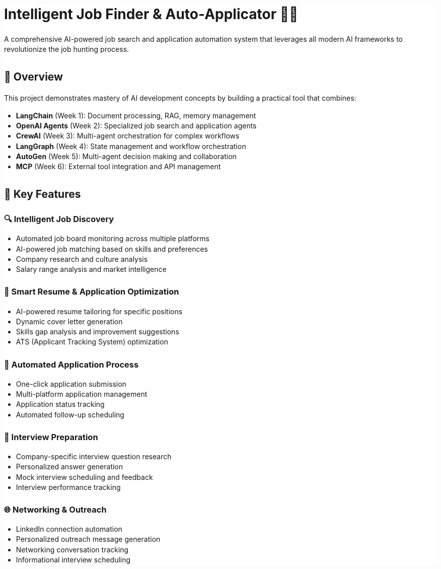 # Intelligent Job Finder & Auto-Applicator 🤖💼

A comprehensive AI-powered job search and application automation system that leverages all modern AI frameworks to revolutionize the job hunting process.

## 🚀 Overview

This project demonstrates mastery of AI development concepts by building a practical tool that combines:

- **LangChain** (Week 1): Document processing, RAG, memory management
- **OpenAI Agents** (Week 2): Specialized job search and application agents  
- **CrewAI** (Week 3): Multi-agent orchestration for complex workflows
- **LangGraph** (Week 4): State management and workflow orchestration
- **AutoGen** (Week 5): Multi-agent decision making and collaboration
- **MCP** (Week 6): External tool integration and API management

## 🎯 Key Features

### 🔍 Intelligent Job Discovery
- Automated job board monitoring across multiple platforms
- AI-powered job matching based on skills and preferences
- Company research and culture analysis
- Salary range analysis and market intelligence

### 📝 Smart Resume & Application Optimization
- AI-powered resume tailoring for specific positions
- Dynamic cover letter generation
- Skills gap analysis and improvement suggestions
- ATS (Applicant Tracking System) optimization

### 🤖 Automated Application Process
- One-click application submission
- Multi-platform application management
- Application status tracking
- Automated follow-up scheduling

### 🎤 Interview Preparation
- Company-specific interview question research
- Personalized answer generation
- Mock interview scheduling and feedback
- Interview performance tracking

### 🌐 Networking & Outreach
- LinkedIn connection automation
- Personalized outreach message generation
- Networking conversation tracking
- Informational interview scheduling
